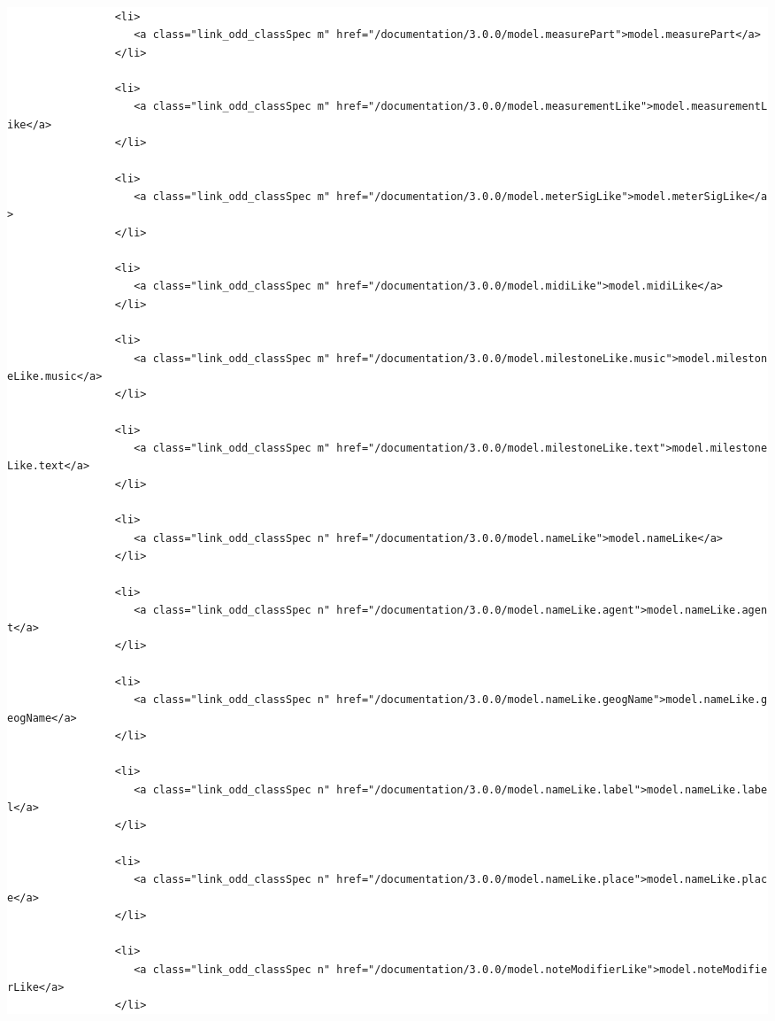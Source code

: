                      <li>
                        <a class="link_odd_classSpec m" href="/documentation/3.0.0/model.measurePart">model.measurePart</a>
                     </li>
                     
                     <li>
                        <a class="link_odd_classSpec m" href="/documentation/3.0.0/model.measurementLike">model.measurementLike</a>
                     </li>
                     
                     <li>
                        <a class="link_odd_classSpec m" href="/documentation/3.0.0/model.meterSigLike">model.meterSigLike</a>
                     </li>
                     
                     <li>
                        <a class="link_odd_classSpec m" href="/documentation/3.0.0/model.midiLike">model.midiLike</a>
                     </li>
                     
                     <li>
                        <a class="link_odd_classSpec m" href="/documentation/3.0.0/model.milestoneLike.music">model.milestoneLike.music</a>
                     </li>
                     
                     <li>
                        <a class="link_odd_classSpec m" href="/documentation/3.0.0/model.milestoneLike.text">model.milestoneLike.text</a>
                     </li>
                     
                     <li>
                        <a class="link_odd_classSpec n" href="/documentation/3.0.0/model.nameLike">model.nameLike</a>
                     </li>
                     
                     <li>
                        <a class="link_odd_classSpec n" href="/documentation/3.0.0/model.nameLike.agent">model.nameLike.agent</a>
                     </li>
                     
                     <li>
                        <a class="link_odd_classSpec n" href="/documentation/3.0.0/model.nameLike.geogName">model.nameLike.geogName</a>
                     </li>
                     
                     <li>
                        <a class="link_odd_classSpec n" href="/documentation/3.0.0/model.nameLike.label">model.nameLike.label</a>
                     </li>
                     
                     <li>
                        <a class="link_odd_classSpec n" href="/documentation/3.0.0/model.nameLike.place">model.nameLike.place</a>
                     </li>
                     
                     <li>
                        <a class="link_odd_classSpec n" href="/documentation/3.0.0/model.noteModifierLike">model.noteModifierLike</a>
                     </li>
                     